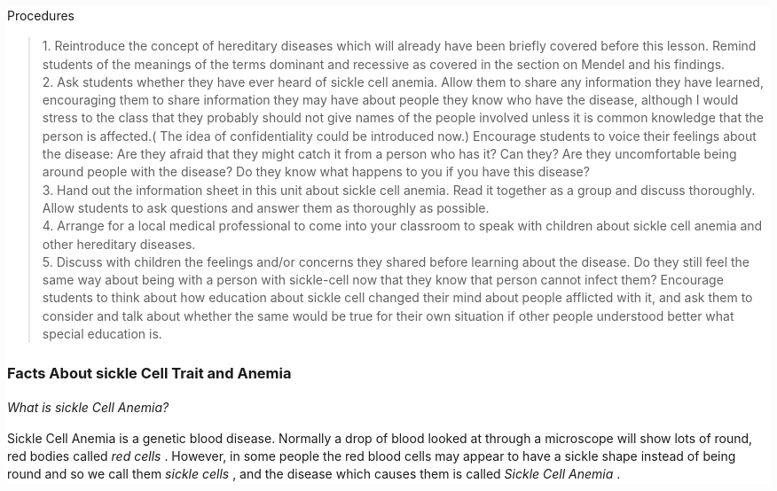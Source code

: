 Procedures
</i>
</b>
<br/>
</p>
<blockquote>
<dl>
<dt>
1. Reintroduce the concept of hereditary diseases which will already have been briefly covered before this lesson. Remind students of the meanings of the terms dominant and recessive as covered in the section on Mendel and his findings.
<dt>
2. Ask students whether they have ever heard of sickle cell anemia. Allow them to share any information they have learned, encouraging them to share information they may have about people they know who have the disease, although I would stress to the class that they probably should not give names of the people involved unless it is common knowledge that the person is affected.( The idea of confidentiality could be introduced now.) Encourage students to voice their feelings about the disease: Are they afraid that they might catch it from a person who has it? Can they? Are they uncomfortable being around people with the disease? Do they know what happens to you if you have this disease?
<dt>
3. Hand out the information sheet in this unit about sickle cell anemia. Read it together as a group and discuss thoroughly. Allow students to ask questions and answer them as thoroughly as possible.
<dt>
4. Arrange for a local medical professional to come into your classroom to speak with children about sickle cell anemia and other hereditary diseases.
<dt>
5. Discuss with children the feelings and/or concerns they shared before learning about the disease. Do they still feel the same way about being with a person with sickle-cell now that they know that person cannot infect them? Encourage students to think about how education about sickle cell changed their mind about people afflicted with it, and ask them to consider and talk about whether the same would be true for their own situation if other people understood better what special education is.
</dt>
</dt>
</dt>
</dt>
</dt>
</dl>
</blockquote>
<h3>
Facts About sickle Cell Trait and Anemia
</h3>
<p>
<i>
What is sickle Cell Anemia?
</i>
</p>
<p>
Sickle Cell Anemia is a genetic blood disease. Normally a drop of blood looked at through a microscope will show lots of round, red bodies called
<i>
red cells
</i>
. However, in some people the red blood cells may appear to have a sickle shape instead of being round and so we call them
<i>
sickle cells
</i>
, and the disease which causes them is called
<i>
Sickle Cell Anemia
</i>
.
</p>
<center>